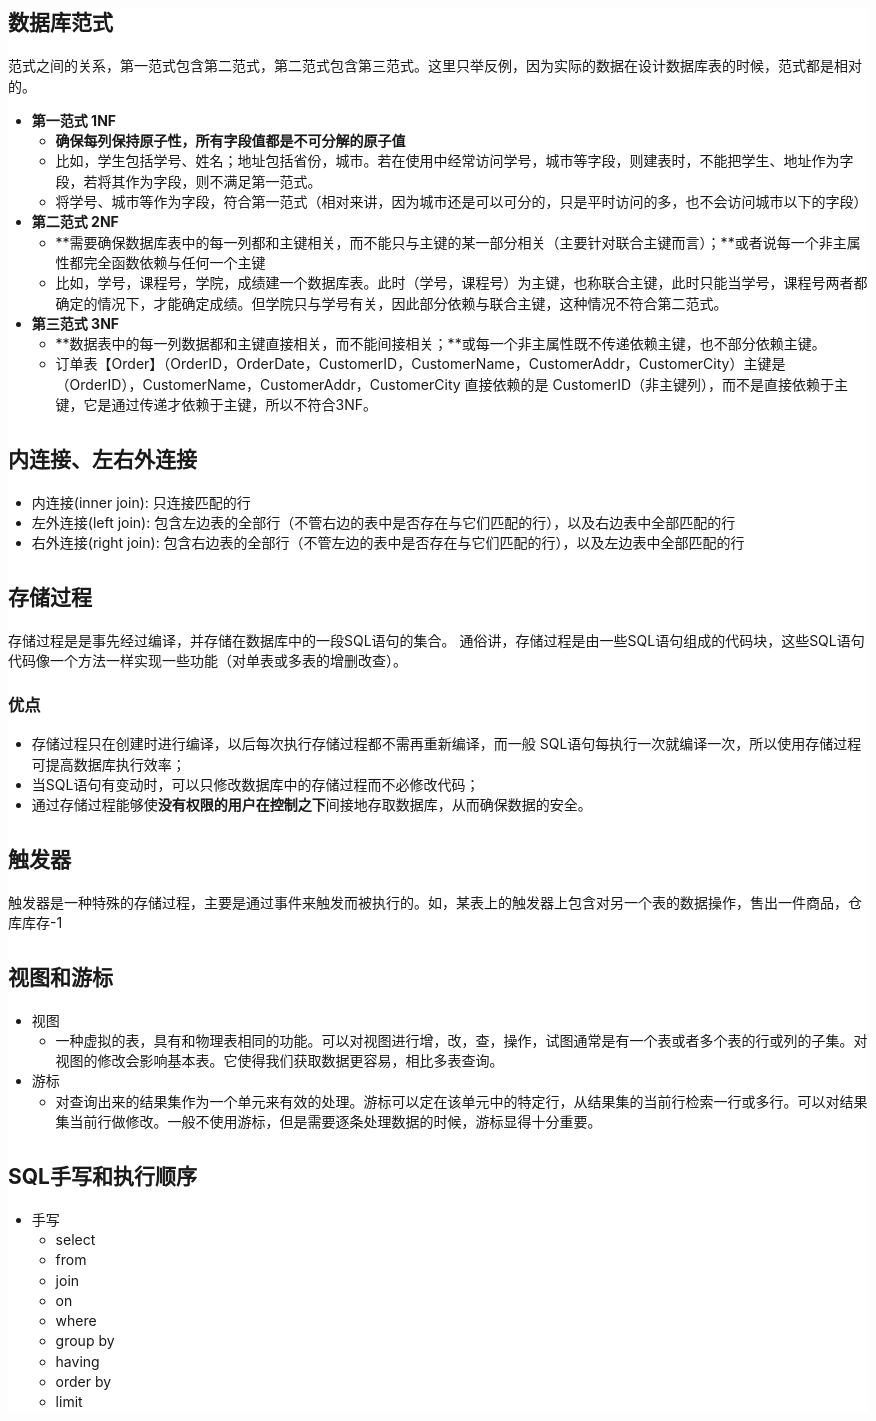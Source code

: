 ## 数据库范式
范式之间的关系，第一范式包含第二范式，第二范式包含第三范式。这里只举反例，因为实际的数据在设计数据库表的时候，范式都是相对的。

* **第一范式 1NF**
    * **确保每列保持原子性，所有字段值都是不可分解的原子值**
    * 比如，学生包括学号、姓名；地址包括省份，城市。若在使用中经常访问学号，城市等字段，则建表时，不能把学生、地址作为字段，若将其作为字段，则不满足第一范式。
    * 将学号、城市等作为字段，符合第一范式（相对来讲，因为城市还是可以可分的，只是平时访问的多，也不会访问城市以下的字段）
* **第二范式 2NF**
    *  **需要确保数据库表中的每一列都和主键相关，而不能只与主键的某一部分相关（主要针对联合主键而言）；**或者说每一个非主属性都完全函数依赖与任何一个主键
    *  比如，学号，课程号，学院，成绩建一个数据库表。此时（学号，课程号）为主键，也称联合主键，此时只能当学号，课程号两者都确定的情况下，才能确定成绩。但学院只与学号有关，因此部分依赖与联合主键，这种情况不符合第二范式。
* **第三范式 3NF**
    *  **数据表中的每一列数据都和主键直接相关，而不能间接相关；**或每一个非主属性既不传递依赖主键，也不部分依赖主键。
    *  订单表【Order】（OrderID，OrderDate，CustomerID，CustomerName，CustomerAddr，CustomerCity）主键是（OrderID），CustomerName，CustomerAddr，CustomerCity 直接依赖的是 CustomerID（非主键列），而不是直接依赖于主键，它是通过传递才依赖于主键，所以不符合3NF。

## 内连接、左右外连接
* 内连接(inner join): 只连接匹配的行
* 左外连接(left join): 包含左边表的全部行（不管右边的表中是否存在与它们匹配的行），以及右边表中全部匹配的行
* 右外连接(right join): 包含右边表的全部行（不管左边的表中是否存在与它们匹配的行），以及左边表中全部匹配的行

## 存储过程
存储过程是是事先经过编译，并存储在数据库中的一段SQL语句的集合。
通俗讲，存储过程是由一些SQL语句组成的代码块，这些SQL语句代码像一个方法一样实现一些功能（对单表或多表的增删改查）。

### 优点
* 存储过程只在创建时进行编译，以后每次执行存储过程都不需再重新编译，而一般 SQL语句每执行一次就编译一次，所以使用存储过程可提高数据库执行效率；
* 当SQL语句有变动时，可以只修改数据库中的存储过程而不必修改代码；
* 通过存储过程能够使**没有权限的用户在控制之下**间接地存取数据库，从而确保数据的安全。


## 触发器
触发器是一种特殊的存储过程，主要是通过事件来触发而被执行的。如，某表上的触发器上包含对另一个表的数据操作，售出一件商品，仓库库存-1

## 视图和游标
* 视图
    * 一种虚拟的表，具有和物理表相同的功能。可以对视图进行增，改，查，操作，试图通常是有一个表或者多个表的行或列的子集。对视图的修改会影响基本表。它使得我们获取数据更容易，相比多表查询。
* 游标
    * 对查询出来的结果集作为一个单元来有效的处理。游标可以定在该单元中的特定行，从结果集的当前行检索一行或多行。可以对结果集当前行做修改。一般不使用游标，但是需要逐条处理数据的时候，游标显得十分重要。

## SQL手写和执行顺序
* 手写
    * select
    * from
    * join
    * on
    * where
    * group by
    * having
    * order by
    * limit
